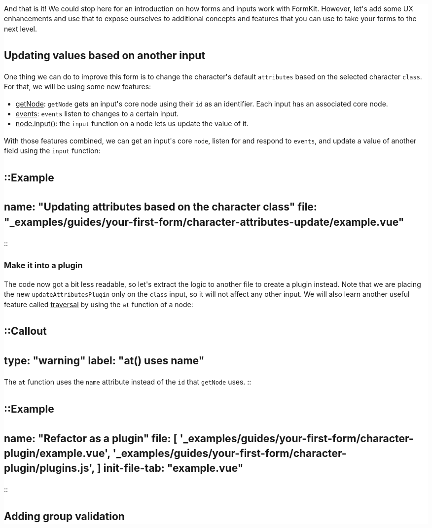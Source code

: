 And that is it! We could stop here for an introduction on how forms and inputs work with FormKit. However, let's add some UX enhancements and use that to expose ourselves to additional concepts and features that you can use to take your forms to the next level.

## Updating values based on another input

One thing we can do to improve this form is to change the character's default `attributes` based on the selected character `class`. For that, we will be using some new features:

- [getNode](/essentials/architecture#getting-a-components-node): `getNode` gets an input's core node using their `id` as an identifier. Each input has an associated core node.
- [events](/essentials/architecture#events): `events` listen to changes to a certain input.
- [node.input()](/essentials/inputs#using-nodeinput): the `input` function on a node lets us update the value of it.

With those features combined, we can get an input's core `node`, listen for and respond to `events`, and update a value of another field using the `input` function:

::Example
---
name: "Updating attributes based on the character class"
file: "_examples/guides/your-first-form/character-attributes-update/example.vue"
---
::

### Make it into a plugin

The code now got a bit less readable, so let's extract the logic to another file to create a plugin instead. Note that we are placing the new `updateAttributesPlugin` only on the `class` input, so it will not affect any other input. We will also learn another useful feature called [traversal](/essentials/architecture#traversal) by using the `at` function of a node:

::Callout
---
type: "warning"
label: "at() uses name"
---
The <code>at</code> function uses the <code>name</code> attribute instead of the <code>id</code> that <code>getNode</code> uses.
::

::Example
---
name: "Refactor as a plugin"
file: [
  '_examples/guides/your-first-form/character-plugin/example.vue',
  '_examples/guides/your-first-form/character-plugin/plugins.js',
]
init-file-tab: "example.vue"
---
::

## Adding group validation
